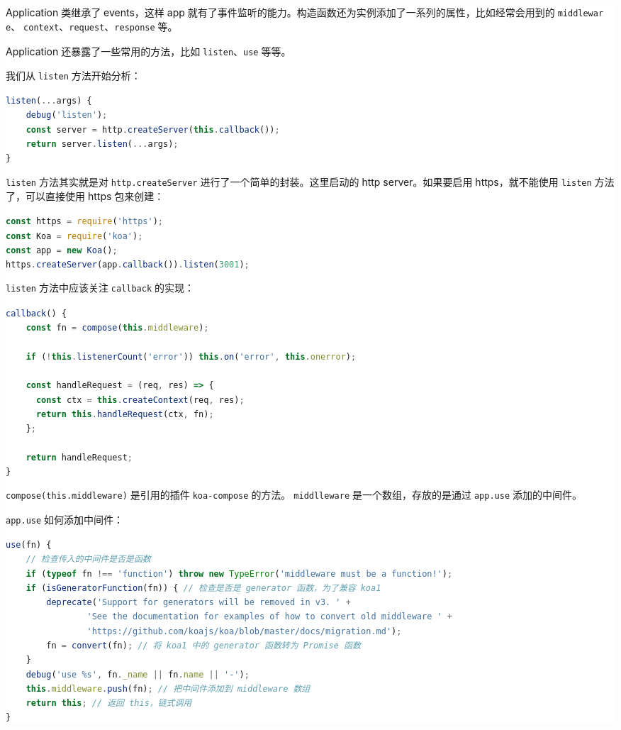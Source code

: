 Application 类继承了 events，这样 app 就有了事件监听的能力。构造函数还为实例添加了一系列的属性，比如经常会用到的 `middleware`、
`context`、`request`、`response` 等。

Application 还暴露了一些常用的方法，比如 `listen`、`use` 等等。

我们从 `listen` 方法开始分析：

```javascript
listen(...args) {
    debug('listen');
    const server = http.createServer(this.callback());
    return server.listen(...args);
}
```

`listen` 方法其实就是对 `http.createServer` 进行了一个简单的封装。这里启动的 http server。如果要启用 https，就不能使用 `listen`
方法了，可以直接使用 https 包来创建：

```javascript
const https = require('https');
const Koa = require('koa');
const app = new Koa();
https.createServer(app.callback()).listen(3001);
```

`listen` 方法中应该关注 `callback` 的实现：

```javascript
callback() {
    const fn = compose(this.middleware);

    if (!this.listenerCount('error')) this.on('error', this.onerror);

    const handleRequest = (req, res) => {
      const ctx = this.createContext(req, res);
      return this.handleRequest(ctx, fn);
    };

    return handleRequest;
}
```

`compose(this.middleware)` 是引用的插件 `koa-compose` 的方法。
`middlleware` 是一个数组，存放的是通过 `app.use` 添加的中间件。

`app.use` 如何添加中间件：

```javascript
use(fn) {
    // 检查传入的中间件是否是函数
    if (typeof fn !== 'function') throw new TypeError('middleware must be a function!');
    if (isGeneratorFunction(fn)) { // 检查是否是 generator 函数，为了兼容 koa1
        deprecate('Support for generators will be removed in v3. ' +
                'See the documentation for examples of how to convert old middleware ' +
                'https://github.com/koajs/koa/blob/master/docs/migration.md');
        fn = convert(fn); // 将 koa1 中的 generator 函数转为 Promise 函数
    }
    debug('use %s', fn._name || fn.name || '-');
    this.middleware.push(fn); // 把中间件添加到 middleware 数组
    return this; // 返回 this，链式调用
}
```

